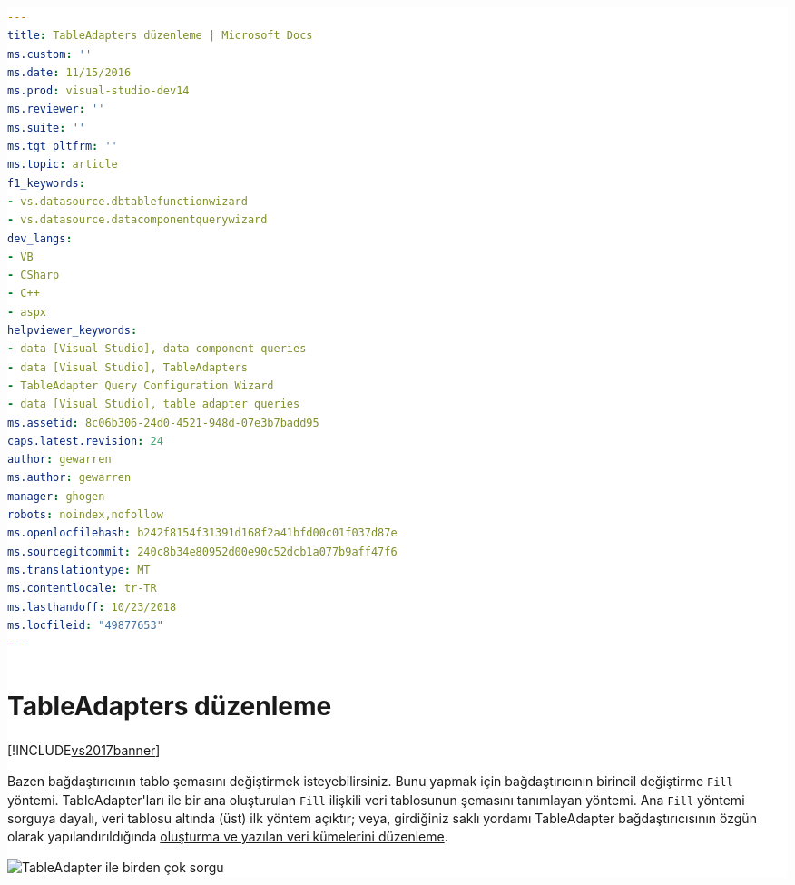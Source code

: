 ```yaml
---
title: TableAdapters düzenleme | Microsoft Docs
ms.custom: ''
ms.date: 11/15/2016
ms.prod: visual-studio-dev14
ms.reviewer: ''
ms.suite: ''
ms.tgt_pltfrm: ''
ms.topic: article
f1_keywords:
- vs.datasource.dbtablefunctionwizard
- vs.datasource.datacomponentquerywizard
dev_langs:
- VB
- CSharp
- C++
- aspx
helpviewer_keywords:
- data [Visual Studio], data component queries
- data [Visual Studio], TableAdapters
- TableAdapter Query Configuration Wizard
- data [Visual Studio], table adapter queries
ms.assetid: 8c06b306-24d0-4521-948d-07e3b7badd95
caps.latest.revision: 24
author: gewarren
ms.author: gewarren
manager: ghogen
robots: noindex,nofollow
ms.openlocfilehash: b242f8154f31391d168f2a41bfd00c01f037d87e
ms.sourcegitcommit: 240c8b34e80952d00e90c52dcb1a077b9aff47f6
ms.translationtype: MT
ms.contentlocale: tr-TR
ms.lasthandoff: 10/23/2018
ms.locfileid: "49877653"
---
```

# <a name="editing-tableadapters"></a>TableAdapters düzenleme
[!INCLUDE[vs2017banner](../includes/vs2017banner.md)]

Bazen bağdaştırıcının tablo şemasını değiştirmek isteyebilirsiniz. Bunu yapmak için bağdaştırıcının birincil değiştirme `Fill` yöntemi. TableAdapter'ları ile bir ana oluşturulan `Fill` ilişkili veri tablosunun şemasını tanımlayan yöntemi. Ana `Fill` yöntemi sorguya dayalı, veri tablosu altında (üst) ilk yöntem açıktır; veya, girdiğiniz saklı yordamı TableAdapter bağdaştırıcısının özgün olarak yapılandırıldığında [oluşturma ve yazılan veri kümelerini düzenleme](../data-tools/creating-and-editing-typed-datasets.md).  
  
 ![TableAdapter ile birden çok sorgu](../data-tools/media/tableadapter.gif "TableAdapter")  
  
